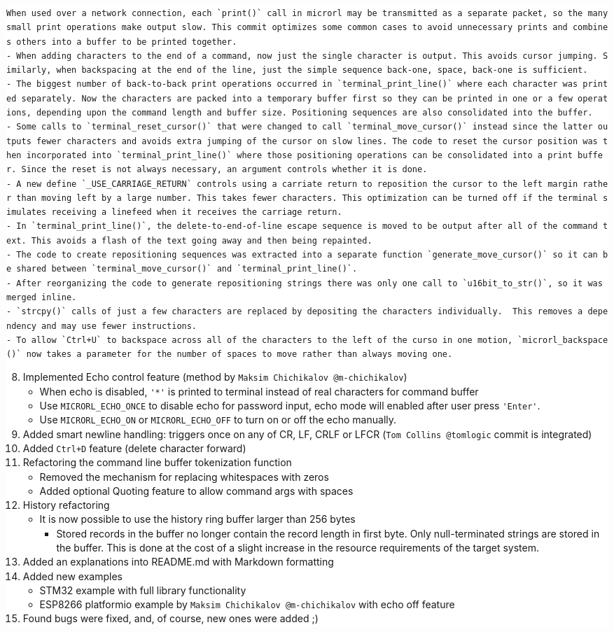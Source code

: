     When used over a network connection, each `print()` call in microrl may be transmitted as a separate packet, so the many small print operations make output slow. This commit optimizes some common cases to avoid unnecessary prints and combines others into a buffer to be printed together.
    - When adding characters to the end of a command, now just the single character is output. This avoids cursor jumping. Similarly, when backspacing at the end of the line, just the simple sequence back-one, space, back-one is sufficient.
    - The biggest number of back-to-back print operations occurred in `terminal_print_line()` where each character was printed separately. Now the characters are packed into a temporary buffer first so they can be printed in one or a few operations, depending upon the command length and buffer size. Positioning sequences are also consolidated into the buffer.
    - Some calls to `terminal_reset_cursor()` that were changed to call `terminal_move_cursor()` instead since the latter outputs fewer characters and avoids extra jumping of the cursor on slow lines. The code to reset the cursor position was then incorporated into `terminal_print_line()` where those positioning operations can be consolidated into a print buffer. Since the reset is not always necessary, an argument controls whether it is done.
    - A new define `_USE_CARRIAGE_RETURN` controls using a carriate return to reposition the cursor to the left margin rather than moving left by a large number. This takes fewer characters. This optimization can be turned off if the terminal simulates receiving a linefeed when it receives the carriage return.
    - In `terminal_print_line()`, the delete-to-end-of-line escape sequence is moved to be output after all of the command text. This avoids a flash of the text going away and then being repainted.
    - The code to create repositioning sequences was extracted into a separate function `generate_move_cursor()` so it can be shared between `terminal_move_cursor()` and `terminal_print_line()`.
    - After reorganizing the code to generate repositioning strings there was only one call to `u16bit_to_str()`, so it was merged inline.
    - `strcpy()` calls of just a few characters are replaced by depositing the characters individually.  This removes a dependency and may use fewer instructions.
    - To allow `Ctrl+U` to backspace across all of the characters to the left of the curso in one motion, `microrl_backspace()` now takes a parameter for the number of spaces to move rather than always moving one.
8.  Implemented Echo control feature (method by `Maksim Chichikalov @m-chichikalov`)
    - When echo is disabled, `'*'` is printed to terminal instead of real characters for command buffer
    - Use `MICRORL_ECHO_ONCE` to disable echo for password input, echo mode will enabled after user press `'Enter'`.
    - Use `MICRORL_ECHO_ON` or `MICRORL_ECHO_OFF` to turn on or off the echo manually.
9.  Added smart newline handling: triggers once on any of CR, LF, CRLF or LFCR (`Tom Collins @tomlogic` commit is integrated)
10. Added `Ctrl+D` feature (delete character forward)
11. Refactoring the command line buffer tokenization function
    - Removed the mechanism for replacing whitespaces with zeros
    - Added optional Quoting feature to allow command args with spaces
12. History refactoring
    - It is now possible to use the history ring buffer larger than 256 bytes
      - Stored records in the buffer no longer contain the record length in first byte. Only null-terminated strings are stored in the buffer. This is done at the cost of a slight increase in the resource requirements of the target system.
13. Added an explanations into README.md with Markdown formatting
14. Added new examples
    - STM32 example with full library functionality
    - ESP8266 platformio example by `Maksim Chichikalov @m-chichikalov` with echo off feature
15. Found bugs were fixed, and, of course, new ones were added ;)
